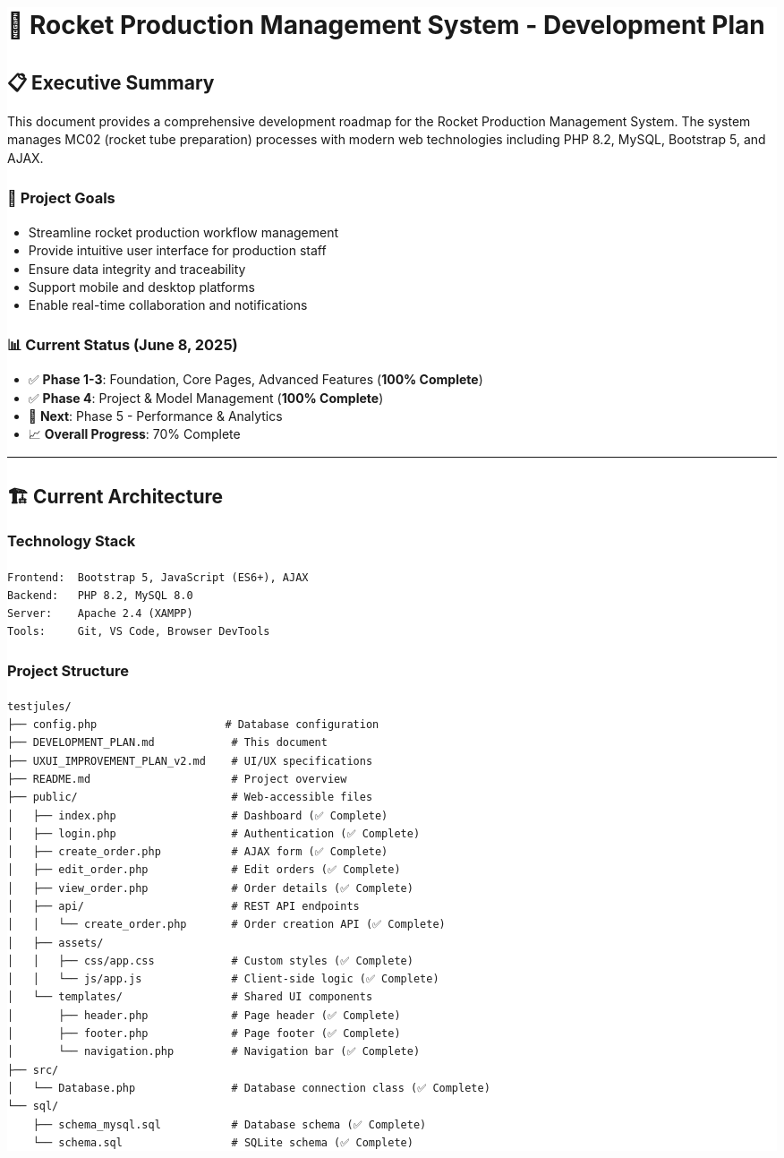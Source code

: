 # 🚀 Rocket Production Management System - Development Plan

## 📋 Executive Summary

This document provides a comprehensive development roadmap for the Rocket Production Management System. The system manages MC02 (rocket tube preparation) processes with modern web technologies including PHP 8.2, MySQL, Bootstrap 5, and AJAX.

### 🎯 **Project Goals**
- Streamline rocket production workflow management
- Provide intuitive user interface for production staff
- Ensure data integrity and traceability
- Support mobile and desktop platforms
- Enable real-time collaboration and notifications

### 📊 **Current Status (June 8, 2025)**
- ✅ **Phase 1-3**: Foundation, Core Pages, Advanced Features (**100% Complete**)
- ✅ **Phase 4**: Project & Model Management (**100% Complete**)
- 🎯 **Next**: Phase 5 - Performance & Analytics
- 📈 **Overall Progress**: 70% Complete

---

## 🏗️ Current Architecture

### **Technology Stack**
```
Frontend:  Bootstrap 5, JavaScript (ES6+), AJAX
Backend:   PHP 8.2, MySQL 8.0
Server:    Apache 2.4 (XAMPP)
Tools:     Git, VS Code, Browser DevTools
```

### **Project Structure**
```
testjules/
├── config.php                    # Database configuration
├── DEVELOPMENT_PLAN.md            # This document
├── UXUI_IMPROVEMENT_PLAN_v2.md    # UI/UX specifications
├── README.md                      # Project overview
├── public/                        # Web-accessible files
│   ├── index.php                  # Dashboard (✅ Complete)
│   ├── login.php                  # Authentication (✅ Complete)
│   ├── create_order.php           # AJAX form (✅ Complete)
│   ├── edit_order.php             # Edit orders (✅ Complete)
│   ├── view_order.php             # Order details (✅ Complete)
│   ├── api/                       # REST API endpoints
│   │   └── create_order.php       # Order creation API (✅ Complete)
│   ├── assets/
│   │   ├── css/app.css            # Custom styles (✅ Complete)
│   │   └── js/app.js              # Client-side logic (✅ Complete)
│   └── templates/                 # Shared UI components
│       ├── header.php             # Page header (✅ Complete)
│       ├── footer.php             # Page footer (✅ Complete)
│       └── navigation.php         # Navigation bar (✅ Complete)
├── src/
│   └── Database.php               # Database connection class (✅ Complete)
└── sql/
    ├── schema_mysql.sql           # Database schema (✅ Complete)
    └── schema.sql                 # SQLite schema (✅ Complete)
```
